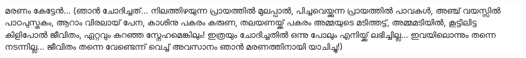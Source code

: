 മരണം കേട്ടേൻ... (ഞാൻ ചോദിച്ചത്... നിലത്തിഴയുന്ന പ്രായത്തിൽ മുലപ്പാൽ, പിച്ചവെയ്ക്കുന്ന പ്രായത്തിൽ പാവകൾ, അഞ്ച് വയസ്സിൽ പാഠപുസ്തകം, ആറാം വിരലായ് പേന, കാശിനു പകരം കരുണ, തലയണയ്ക്ക് പകരം അമ്മയുടെ മടിത്തട്ട്, അമ്മമടിയിൽ, കൂട്ടിലിട്ട കിളിപോൽ ജീവിതം, ഏറ്റവും കുറഞ്ഞ സ്നേഹമെങ്കിലും! ഇത്രയും ചോദിച്ചതിൽ ഒന്നു പോലും എനിയ്ക്ക് ലഭിച്ചില്ല... ഇവയിലൊന്നും തന്നെ നടന്നില്ല... ജീവിതം തന്നെ വേണ്ടെന്ന് വെച്ച് അവസാനം ഞാൻ മരണത്തിനായി യാചിച്ചു!)
